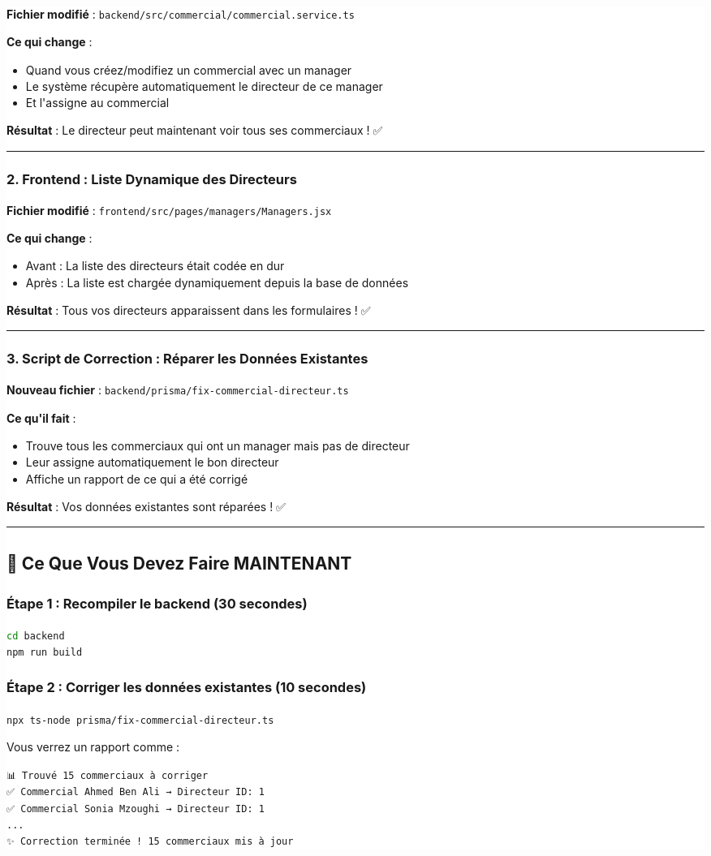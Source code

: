 **Fichier modifié** : `backend/src/commercial/commercial.service.ts`

**Ce qui change** :

- Quand vous créez/modifiez un commercial avec un manager
- Le système récupère automatiquement le directeur de ce manager
- Et l'assigne au commercial

**Résultat** : Le directeur peut maintenant voir tous ses commerciaux ! ✅

---

### 2. **Frontend** : Liste Dynamique des Directeurs

**Fichier modifié** : `frontend/src/pages/managers/Managers.jsx`

**Ce qui change** :

- Avant : La liste des directeurs était codée en dur
- Après : La liste est chargée dynamiquement depuis la base de données

**Résultat** : Tous vos directeurs apparaissent dans les formulaires ! ✅

---

### 3. **Script de Correction** : Réparer les Données Existantes

**Nouveau fichier** : `backend/prisma/fix-commercial-directeur.ts`

**Ce qu'il fait** :

- Trouve tous les commerciaux qui ont un manager mais pas de directeur
- Leur assigne automatiquement le bon directeur
- Affiche un rapport de ce qui a été corrigé

**Résultat** : Vos données existantes sont réparées ! ✅

---

## 🚀 Ce Que Vous Devez Faire MAINTENANT

### Étape 1 : Recompiler le backend (30 secondes)

```bash
cd backend
npm run build
```

### Étape 2 : Corriger les données existantes (10 secondes)

```bash
npx ts-node prisma/fix-commercial-directeur.ts
```

Vous verrez un rapport comme :

```
📊 Trouvé 15 commerciaux à corriger
✅ Commercial Ahmed Ben Ali → Directeur ID: 1
✅ Commercial Sonia Mzoughi → Directeur ID: 1
...
✨ Correction terminée ! 15 commerciaux mis à jour
```
